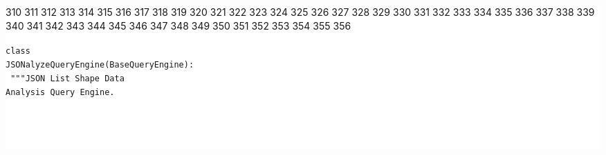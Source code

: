 <span class="normal">310</span>
<span class="normal">311</span>
<span class="normal">312</span>
<span class="normal">313</span>
<span class="normal">314</span>
<span class="normal">315</span>
<span class="normal">316</span>
<span class="normal">317</span>
<span class="normal">318</span>
<span class="normal">319</span>
<span class="normal">320</span>
<span class="normal">321</span>
<span class="normal">322</span>
<span class="normal">323</span>
<span class="normal">324</span>
<span class="normal">325</span>
<span class="normal">326</span>
<span class="normal">327</span>
<span class="normal">328</span>
<span class="normal">329</span>
<span class="normal">330</span>
<span class="normal">331</span>
<span class="normal">332</span>
<span class="normal">333</span>
<span class="normal">334</span>
<span class="normal">335</span>
<span class="normal">336</span>
<span class="normal">337</span>
<span class="normal">338</span>
<span class="normal">339</span>
<span class="normal">340</span>
<span class="normal">341</span>
<span class="normal">342</span>
<span class="normal">343</span>
<span class="normal">344</span>
<span class="normal">345</span>
<span class="normal">346</span>
<span class="normal">347</span>
<span class="normal">348</span>
<span class="normal">349</span>
<span class="normal">350</span>
<span class="normal">351</span>
<span class="normal">352</span>
<span class="normal">353</span>
<span class="normal">354</span>
<span class="normal">355</span>
<span class="normal">356</span></pre></div></td><td class="code"><div><pre><span></span><code><span class="k">class</span> <span class="nc">JSONalyzeQueryEngine</span><span class="p">(</span><span class="n">BaseQueryEngine</span><span class="p">):</span>
<span class="w">    </span><span class="sd">"""JSON List Shape Data Analysis Query Engine.</span>
